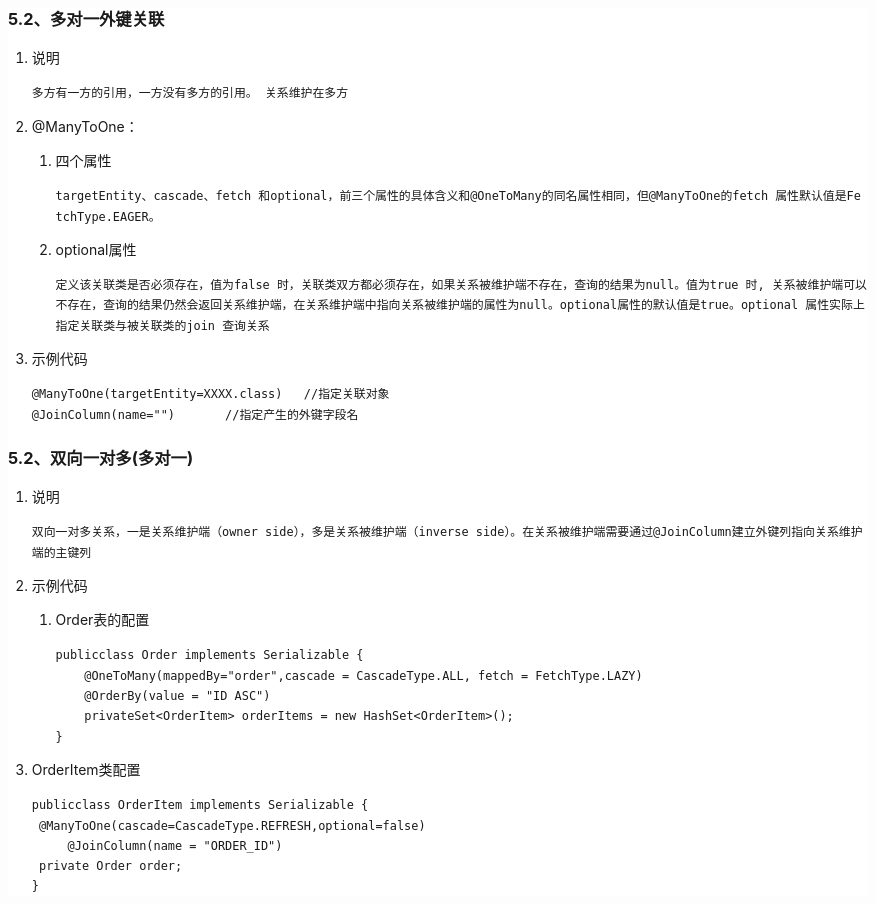 ### 5.2、多对一外键关联

1. 说明

   ```
   多方有一方的引用，一方没有多方的引用。 关系维护在多方
   ```

2. @ManyToOne：

   1. 四个属性 

      ```
      targetEntity、cascade、fetch 和optional，前三个属性的具体含义和@OneToMany的同名属性相同，但@ManyToOne的fetch 属性默认值是FetchType.EAGER。
      ```

   2. optional属性

      ```
      定义该关联类是否必须存在，值为false 时，关联类双方都必须存在，如果关系被维护端不存在，查询的结果为null。值为true 时, 关系被维护端可以不存在，查询的结果仍然会返回关系维护端，在关系维护端中指向关系被维护端的属性为null。optional属性的默认值是true。optional 属性实际上指定关联类与被关联类的join 查询关系
      ```

3. 示例代码

   ```
   @ManyToOne(targetEntity=XXXX.class)   //指定关联对象
   @JoinColumn(name="")       //指定产生的外键字段名
   ```

### 5.2、双向一对多(多对一)

1. 说明

   ```
   双向一对多关系，一是关系维护端（owner side），多是关系被维护端（inverse side）。在关系被维护端需要通过@JoinColumn建立外键列指向关系维护端的主键列
   ```

2. 示例代码

   1. Order表的配置

      ```
      publicclass Order implements Serializable {
          @OneToMany(mappedBy="order",cascade = CascadeType.ALL, fetch = FetchType.LAZY)
          @OrderBy(value = "ID ASC")
          privateSet<OrderItem> orderItems = new HashSet<OrderItem>();
      }
      ```

3. OrderItem类配置

   ```
   publicclass OrderItem implements Serializable {
   	@ManyToOne(cascade=CascadeType.REFRESH,optional=false)
        @JoinColumn(name = "ORDER_ID")
   	private Order order;
   }
   ```
